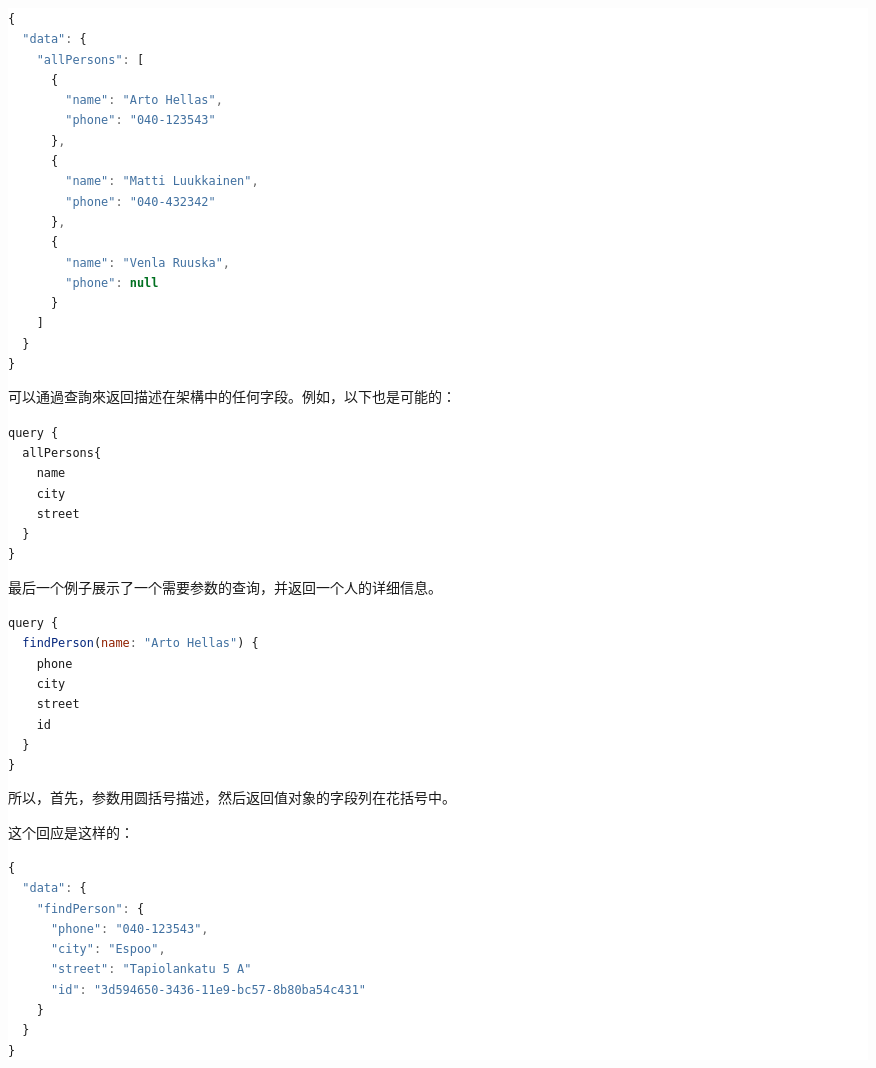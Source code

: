 ```js
{
  "data": {
    "allPersons": [
      {
        "name": "Arto Hellas",
        "phone": "040-123543"
      },
      {
        "name": "Matti Luukkainen",
        "phone": "040-432342"
      },
      {
        "name": "Venla Ruuska",
        "phone": null
      }
    ]
  }
}
```


可以通過查詢來返回描述在架構中的任何字段。例如，以下也是可能的：

```js
query {
  allPersons{
    name
    city
    street
  }
}
```


最后一个例子展示了一个需要参数的查询，并返回一个人的详细信息。

```js
query {
  findPerson(name: "Arto Hellas") {
    phone
    city
    street
    id
  }
}
```


所以，首先，参数用圆括号描述，然后返回值对象的字段列在花括号中。


这个回应是这样的：

```js
{
  "data": {
    "findPerson": {
      "phone": "040-123543",
      "city": "Espoo",
      "street": "Tapiolankatu 5 A"
      "id": "3d594650-3436-11e9-bc57-8b80ba54c431"
    }
  }
}
```
